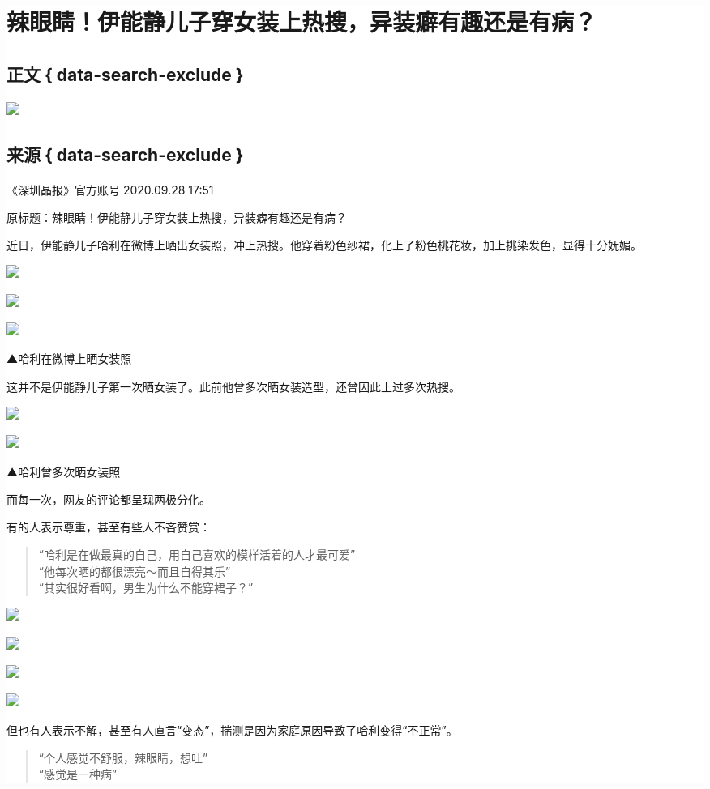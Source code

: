 # 辣眼睛！伊能静儿子穿女装上热搜，异装癖有趣还是有病？

## 正文 { data-search-exclude }


![](https://n.sinaimg.cn/sinakd10200/360/w180h180/20221208/2551-65df6b4c2ef6b75c1af1d62174317200.jpg)

## 来源 { data-search-exclude }

《深圳晶报》官方账号 2020.09.28 17:51

原标题：辣眼睛！伊能静儿子穿女装上热搜，异装癖有趣还是有病？

近日，伊能静儿子哈利在微博上晒出女装照，冲上热搜。他穿着粉色纱裙，化上了粉色桃花妆，加上挑染发色，显得十分妩媚。

![](https://k.sinaimg.cn/n/sinakd2020928s/693/w896h597/20200928/9f76-izwfpys3305056.jpg/w700d1q75cms.jpg?by=cms_fixed_width)

![](https://k.sinaimg.cn/n/sinakd2020928s/641/w898h543/20200928/d033-izwfpys3305124.jpg/w700d1q75cms.jpg?by=cms_fixed_width)

![](https://k.sinaimg.cn/n/sinakd2020928s/307/w612h495/20200928/b341-izwfpys3305125.jpg/w700d1q75cms.jpg?by=cms_fixed_width)

▲哈利在微博上晒女装照

这并不是伊能静儿子第一次晒女装了。此前他曾多次晒女装造型，还曾因此上过多次热搜。

![](https://k.sinaimg.cn/n/sinakd2020928s/175/w939h836/20200928/6008-izwfpys3305215.jpg/w700d1q75cms.jpg?by=cms_fixed_width)

![](https://k.sinaimg.cn/n/sinakd2020928s/200/w640h360/20200928/24f1-izwfpys3305210.jpg/w700d1q75cms.jpg?by=cms_fixed_width)

▲哈利曾多次晒女装照

而每一次，网友的评论都呈现两极分化。

有的人表示尊重，甚至有些人不吝赞赏：

> “哈利是在做最真的自己，用自己喜欢的模样活着的人才最可爱”  
> “他每次晒的都很漂亮～而且自得其乐”  
> “其实很好看啊，男生为什么不能穿裙子？”

![](https://k.sinaimg.cn/n/sinakd2020928s/437/w1080h157/20200928/c4a4-izwfpys3305297.jpg/w700d1q75cms.jpg?by=cms_fixed_width)

![](https://k.sinaimg.cn/n/sinakd2020928s/494/w1080h214/20200928/3499-izwfpys3305309.jpg/w700d1q75cms.jpg?by=cms_fixed_width)

![](https://k.sinaimg.cn/n/sinakd2020928s/482/w1080h202/20200928/f04e-izwfpys3305347.jpg/w700d1q75cms.jpg?by=cms_fixed_width)

![](https://k.sinaimg.cn/n/sinakd2020928s/437/w1080h157/20200928/c7ba-izwfpys3305346.jpg/w700d1q75cms.jpg?by=cms_fixed_width)

但也有人表示不解，甚至有人直言“变态”，揣测是因为家庭原因导致了哈利变得“不正常”。

> “个人感觉不舒服，辣眼睛，想吐”  
> “感觉是一种病”
